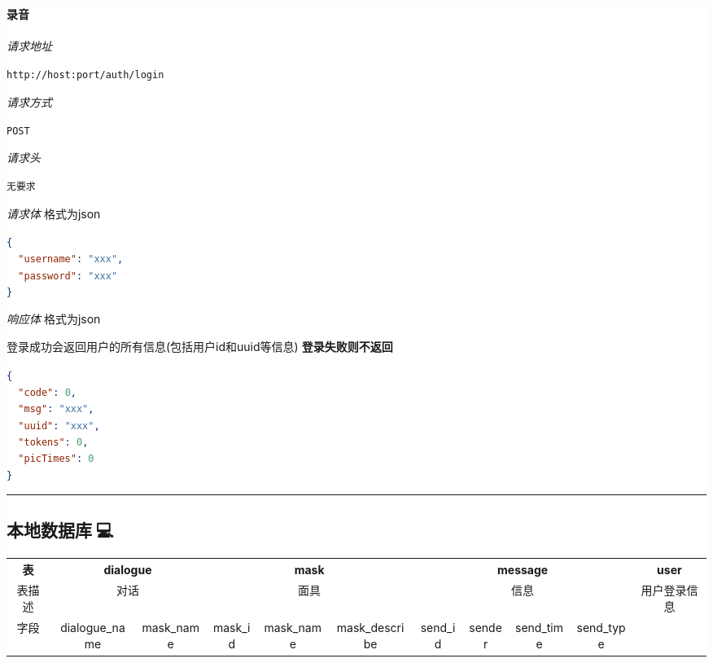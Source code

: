 #### 录音

*请求地址* 

    http://host:port/auth/login

*请求方式* 

    POST

*请求头*

    无要求

*请求体* 格式为json
```json
{
  "username": "xxx",
  "password": "xxx"
}
```

*响应体* 格式为json

登录成功会返回用户的所有信息(包括用户id和uuid等信息) **登录失败则不返回**

```json
{
  "code": 0,
  "msg": "xxx",
  "uuid": "xxx",
  "tokens": 0,
  "picTimes": 0
}
```

---

## 本地数据库 :computer:

<table>  
    <tr>    
        <th style="text-align: center;" colspan="1">表</th> 
        <th style="text-align: center;" colspan="2">dialogue</th>    
        <th style="text-align: center;" colspan="3">mask</th>    
        <th style="text-align: center;" colspan="6">message</th>    
        <th style="text-align: center;" colspan="2">user</th>     
    </tr>   
    <tr>    
        <td style="text-align: center;" colspan="1">表描述</td> 
        <td style="text-align: center;" colspan="2">对话</td>    
        <td style="text-align: center;" colspan="3">面具</td>    
        <td style="text-align: center;" colspan="6">信息</td>    
        <td style="text-align: center;" colspan="2">用户登录信息</td>     
    </tr>  
    <tr> 
        <td style="text-align: center;">字段</td >   
        <td  style="text-align: center;">dialogue_name</td>  
        <td  style="text-align: center;">mask_name</td>  
        <!-- 表头2下的3列 -->  
        <td  style="text-align: center;">mask_id</td>  
        <td  style="text-align: center;">mask_name</td>  
        <td  style="text-align: center;">mask_describe</td>  
        <!-- 表头3下的6列 -->  
        <td  style="text-align: center;">send_id</td>  
        <td  style="text-align: center;">sender</td>  
        <td  style="text-align: center;">send_time</td>  
        <td  style="text-align: center;">send_type</td>  